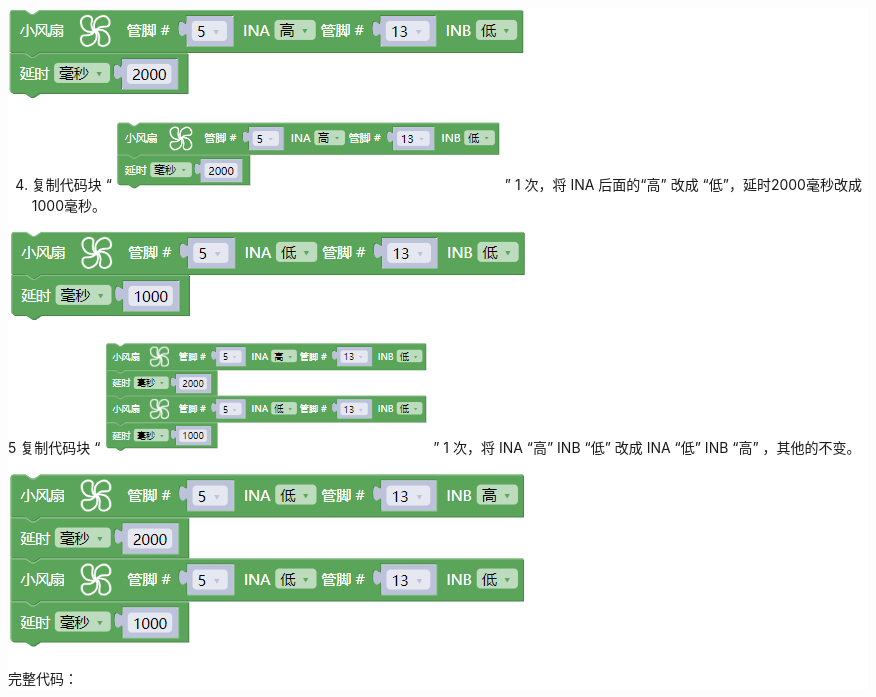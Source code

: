![](./media/img-20241114095920.png)

4. 复制代码块 “ ![Img](./media/img-20241114095941.png) ” 1 次，将 INA 后面的“高” 改成 “低”，延时2000毫秒改成1000毫秒。

![](./media/img-20241114100040.png)

5 复制代码块 “ ![Img](./media/img-20241114100139.png) ” 1 次，将 INA “高” INB “低” 改成 INA “低” INB “高” ，其他的不变。

![](./media/img-20241114100250.png)

完整代码：

